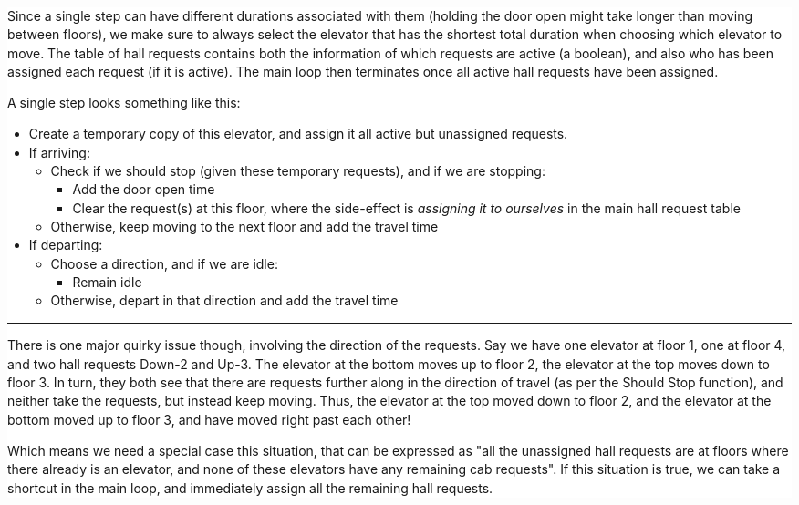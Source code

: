 Since a single step can have different durations associated with them (holding the door open might take longer than moving between floors), we make sure to always select the elevator that has the shortest total duration when choosing which elevator to move. The table of hall requests contains both the information of which requests are active (a boolean), and also who has been assigned each request (if it is active). The main loop then terminates once all active hall requests have been assigned. 

A single step looks something like this:

 - Create a temporary copy of this elevator, and assign it all active but unassigned requests.
 - If arriving:
   - Check if we should stop (given these temporary requests), and if we are stopping:
     - Add the door open time
     - Clear the request(s) at this floor, where the side-effect is *assigning it to ourselves* in the main hall request table
   - Otherwise, keep moving to the next floor and add the travel time
 - If departing:
   - Choose a direction, and if we are idle:
     - Remain idle
   - Otherwise, depart in that direction and add the travel time

----

There is one major quirky issue though, involving the direction of the requests. Say we have one elevator at floor 1, one at floor 4, and two hall requests Down-2 and Up-3. The elevator at the bottom moves up to floor 2, the elevator at the top moves down to floor 3. In turn, they both see that there are requests further along in the direction of travel (as per the Should Stop function), and neither take the requests, but instead keep moving. Thus, the elevator at the top moved down to floor 2, and the elevator at the bottom moved up to floor 3, and have moved right past each other!

Which means we need a special case this situation, that can be expressed as "all the unassigned hall requests are at floors where there already is an elevator, and none of these elevators have any remaining cab requests". If this situation is true, we can take a shortcut in the main loop, and immediately assign all the remaining hall requests.















































